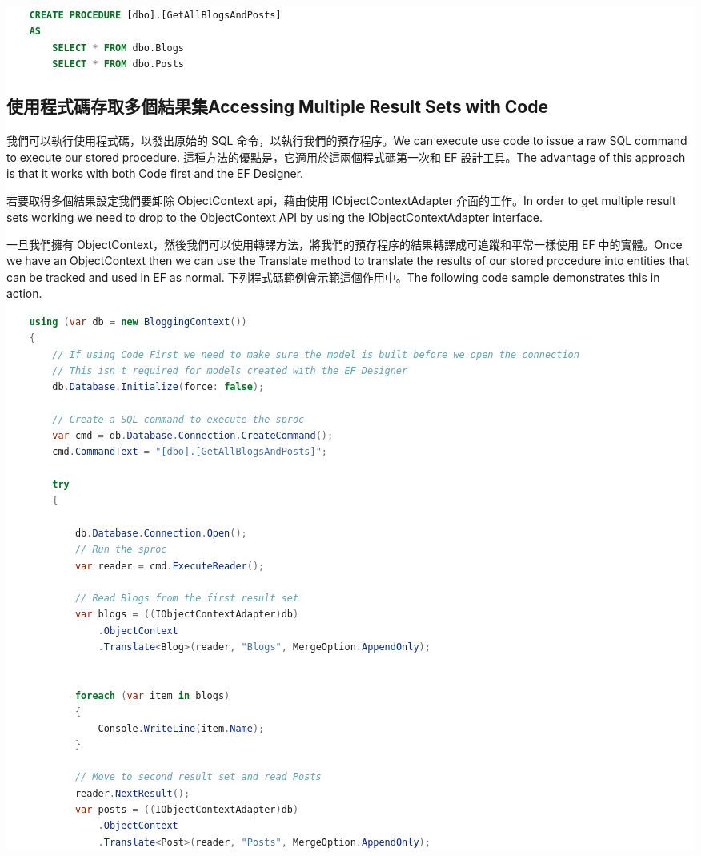 ``` SQL
    CREATE PROCEDURE [dbo].[GetAllBlogsAndPosts]
    AS
        SELECT * FROM dbo.Blogs
        SELECT * FROM dbo.Posts
```

## <a name="accessing-multiple-result-sets-with-code"></a><span data-ttu-id="d8340-112">使用程式碼存取多個結果集</span><span class="sxs-lookup"><span data-stu-id="d8340-112">Accessing Multiple Result Sets with Code</span></span>

<span data-ttu-id="d8340-113">我們可以執行使用程式碼，以發出原始的 SQL 命令，以執行我們的預存程序。</span><span class="sxs-lookup"><span data-stu-id="d8340-113">We can execute use code to issue a raw SQL command to execute our stored procedure.</span></span> <span data-ttu-id="d8340-114">這種方法的優點是，它適用於這兩個程式碼第一次和 EF 設計工具。</span><span class="sxs-lookup"><span data-stu-id="d8340-114">The advantage of this approach is that it works with both Code first and the EF Designer.</span></span>

<span data-ttu-id="d8340-115">若要取得多個結果設定我們要卸除 ObjectContext api，藉由使用 IObjectContextAdapter 介面的工作。</span><span class="sxs-lookup"><span data-stu-id="d8340-115">In order to get multiple result sets working we need to drop to the ObjectContext API by using the IObjectContextAdapter interface.</span></span>

<span data-ttu-id="d8340-116">一旦我們擁有 ObjectContext，然後我們可以使用轉譯方法，將我們的預存程序的結果轉譯成可追蹤和平常一樣使用 EF 中的實體。</span><span class="sxs-lookup"><span data-stu-id="d8340-116">Once we have an ObjectContext then we can use the Translate method to translate the results of our stored procedure into entities that can be tracked and used in EF as normal.</span></span> <span data-ttu-id="d8340-117">下列程式碼範例會示範這個作用中。</span><span class="sxs-lookup"><span data-stu-id="d8340-117">The following code sample demonstrates this in action.</span></span>

``` csharp
    using (var db = new BloggingContext())
    {
        // If using Code First we need to make sure the model is built before we open the connection
        // This isn't required for models created with the EF Designer
        db.Database.Initialize(force: false);

        // Create a SQL command to execute the sproc
        var cmd = db.Database.Connection.CreateCommand();
        cmd.CommandText = "[dbo].[GetAllBlogsAndPosts]";

        try
        {

            db.Database.Connection.Open();
            // Run the sproc
            var reader = cmd.ExecuteReader();

            // Read Blogs from the first result set
            var blogs = ((IObjectContextAdapter)db)
                .ObjectContext
                .Translate<Blog>(reader, "Blogs", MergeOption.AppendOnly);   


            foreach (var item in blogs)
            {
                Console.WriteLine(item.Name);
            }        

            // Move to second result set and read Posts
            reader.NextResult();
            var posts = ((IObjectContextAdapter)db)
                .ObjectContext
                .Translate<Post>(reader, "Posts", MergeOption.AppendOnly);
```
